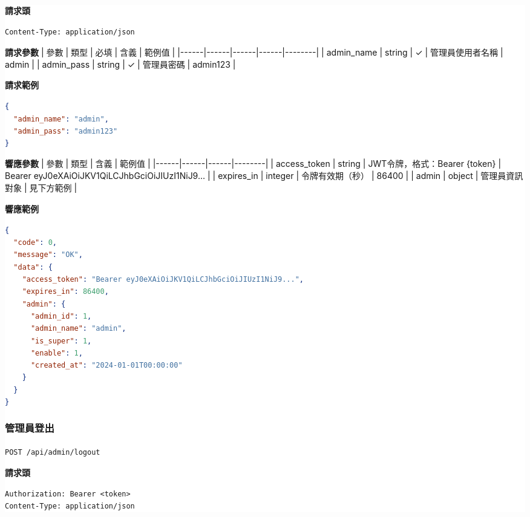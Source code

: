 **請求頭**
```
Content-Type: application/json
```

**請求參數**
| 參數 | 類型 | 必填 | 含義 | 範例值 |
|------|------|------|------|--------|
| admin_name | string | ✓ | 管理員使用者名稱 | admin |
| admin_pass | string | ✓ | 管理員密碼 | admin123 |

**請求範例**
```json
{
  "admin_name": "admin",
  "admin_pass": "admin123"
}
```

**響應參數**
| 參數 | 類型 | 含義 | 範例值 |
|------|------|------|--------|
| access_token | string | JWT令牌，格式：Bearer {token} | Bearer eyJ0eXAiOiJKV1QiLCJhbGciOiJIUzI1NiJ9... |
| expires_in | integer | 令牌有效期（秒） | 86400 |
| admin | object | 管理員資訊對象 | 見下方範例 |

**響應範例**
```json
{
  "code": 0,
  "message": "OK",
  "data": {
    "access_token": "Bearer eyJ0eXAiOiJKV1QiLCJhbGciOiJIUzI1NiJ9...",
    "expires_in": 86400,
    "admin": {
      "admin_id": 1,
      "admin_name": "admin",
      "is_super": 1,
      "enable": 1,
      "created_at": "2024-01-01T00:00:00"
    }
  }
}
```

### 管理員登出
```
POST /api/admin/logout
```

**請求頭**
```
Authorization: Bearer <token>
Content-Type: application/json
```
